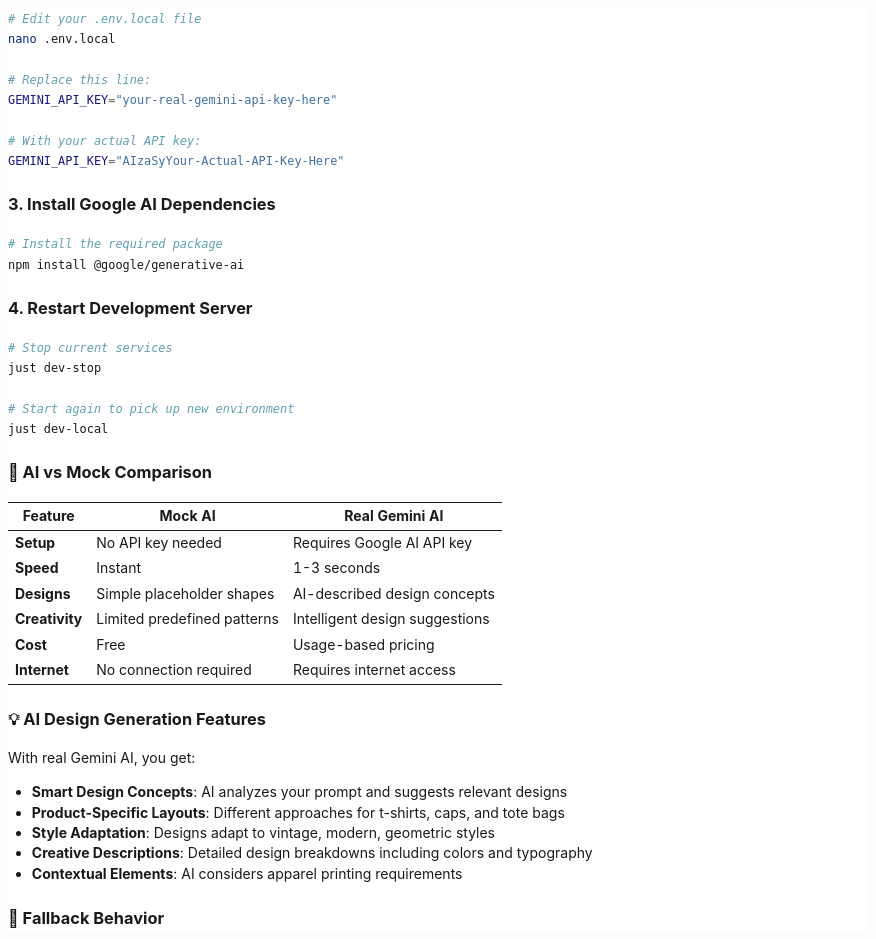 ```bash
# Edit your .env.local file
nano .env.local

# Replace this line:
GEMINI_API_KEY="your-real-gemini-api-key-here"

# With your actual API key:
GEMINI_API_KEY="AIzaSyYour-Actual-API-Key-Here"
```

### 3. Install Google AI Dependencies

```bash
# Install the required package
npm install @google/generative-ai
```

### 4. Restart Development Server

```bash
# Stop current services
just dev-stop

# Start again to pick up new environment
just dev-local
```

### 🎨 AI vs Mock Comparison

| Feature | Mock AI | Real Gemini AI |
|---------|---------|----------------|
| **Setup** | No API key needed | Requires Google AI API key |
| **Speed** | Instant | 1-3 seconds |
| **Designs** | Simple placeholder shapes | AI-described design concepts |
| **Creativity** | Limited predefined patterns | Intelligent design suggestions |
| **Cost** | Free | Usage-based pricing |
| **Internet** | No connection required | Requires internet access |

### 💡 AI Design Generation Features

With real Gemini AI, you get:
- **Smart Design Concepts**: AI analyzes your prompt and suggests relevant designs
- **Product-Specific Layouts**: Different approaches for t-shirts, caps, and tote bags
- **Style Adaptation**: Designs adapt to vintage, modern, geometric styles
- **Creative Descriptions**: Detailed design breakdowns including colors and typography
- **Contextual Elements**: AI considers apparel printing requirements

### 🔄 Fallback Behavior
